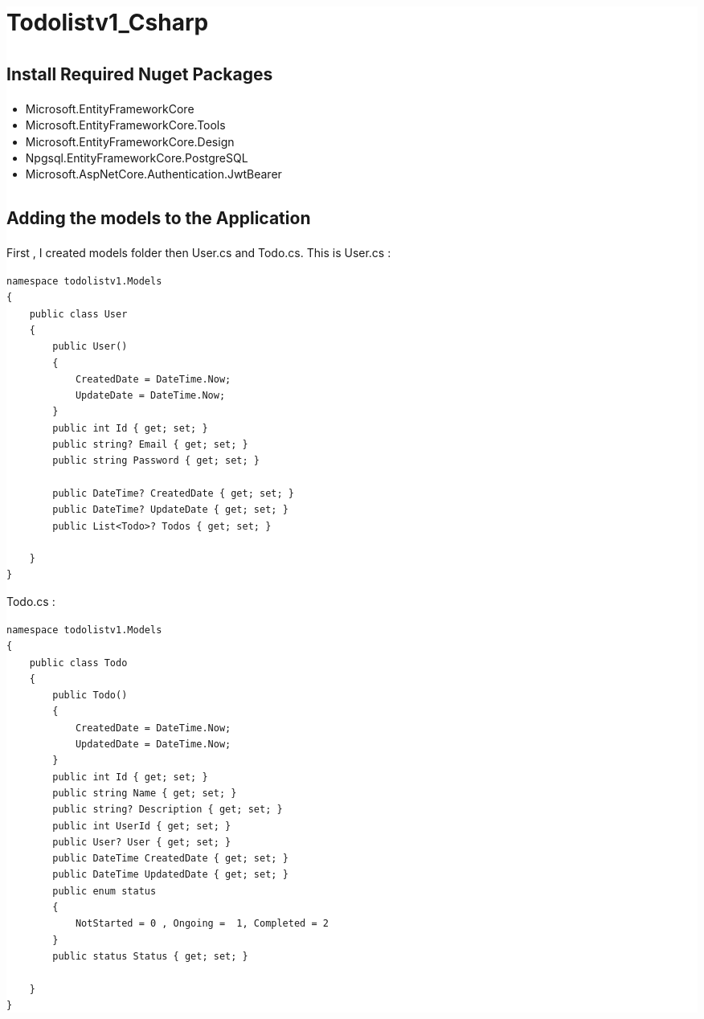 # Todolistv1_Csharp
## Install Required Nuget Packages
+ Microsoft.EntityFrameworkCore
+ Microsoft.EntityFrameworkCore.Tools
+ Microsoft.EntityFrameworkCore.Design
+ Npgsql.EntityFrameworkCore.PostgreSQL
+ Microsoft.AspNetCore.Authentication.JwtBearer

## Adding the models to the Application 
First , I created models folder then User.cs and Todo.cs.
This is User.cs :

``` Csharp
namespace todolistv1.Models
{
    public class User
    {
        public User()
        {
            CreatedDate = DateTime.Now;
            UpdateDate = DateTime.Now;
        }
        public int Id { get; set; }
        public string? Email { get; set; }
        public string Password { get; set; }

        public DateTime? CreatedDate { get; set; }
        public DateTime? UpdateDate { get; set; }
        public List<Todo>? Todos { get; set; }

    }
}
```

Todo.cs :

``` Csharp
namespace todolistv1.Models
{
    public class Todo
    {
        public Todo()
        {
            CreatedDate = DateTime.Now;
            UpdatedDate = DateTime.Now;
        }
        public int Id { get; set; } 
        public string Name { get; set; }
        public string? Description { get; set; }
        public int UserId { get; set; }
        public User? User { get; set; }
        public DateTime CreatedDate { get; set; }
        public DateTime UpdatedDate { get; set; }
        public enum status
        {
            NotStarted = 0 , Ongoing =  1, Completed = 2
        }
        public status Status { get; set; }

    }
}
```
